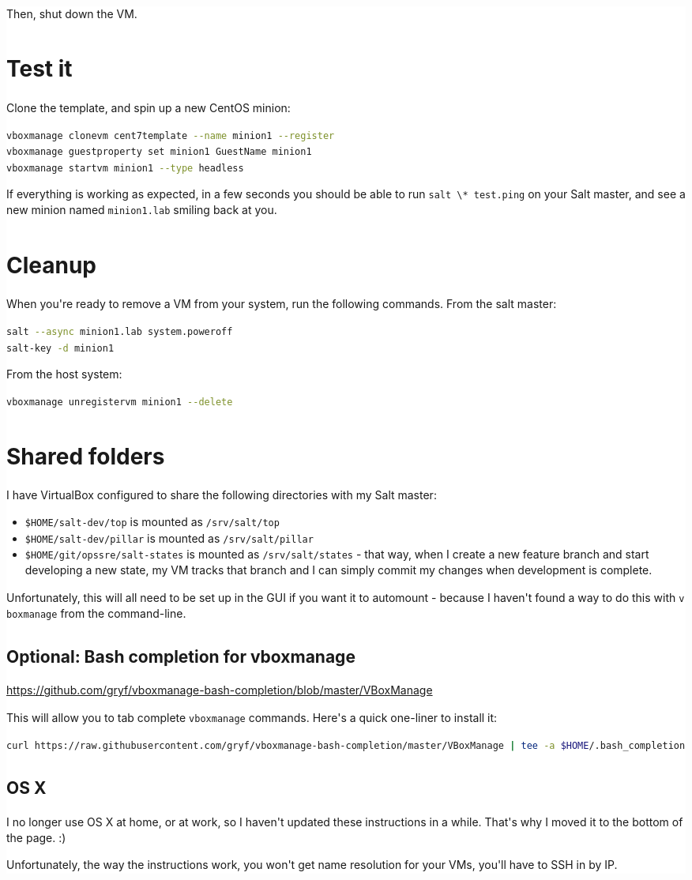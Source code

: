 Then, shut down the VM.

# Test it
Clone the template, and spin up a new CentOS minion:
```bash
vboxmanage clonevm cent7template --name minion1 --register
vboxmanage guestproperty set minion1 GuestName minion1
vboxmanage startvm minion1 --type headless
```
If everything is working as expected, in a few seconds you should be able to run `salt \* test.ping` on your Salt master, and see a new minion named `minion1.lab` smiling back at you.

# Cleanup
When you're ready to remove a VM from your system, run the following commands.
From the salt master:
```bash
salt --async minion1.lab system.poweroff
salt-key -d minion1
```
From the host system:
```bash
vboxmanage unregistervm minion1 --delete
```

# Shared folders
I have VirtualBox configured to share the following directories with my Salt master:
* `$HOME/salt-dev/top` is mounted as `/srv/salt/top`
* `$HOME/salt-dev/pillar` is mounted as `/srv/salt/pillar`
* `$HOME/git/opssre/salt-states` is mounted as `/srv/salt/states` - that way, when I create a new feature branch and start developing a new state, my VM tracks that branch and I can simply commit my changes when development is complete.

Unfortunately, this will all need to be set up in the GUI if you want it to automount - because I haven't found a way to do this with `vboxmanage` from the command-line.

## Optional: Bash completion for vboxmanage
https://github.com/gryf/vboxmanage-bash-completion/blob/master/VBoxManage

This will allow you to tab complete `vboxmanage` commands. Here's a quick one-liner to install it:
```bash
curl https://raw.githubusercontent.com/gryf/vboxmanage-bash-completion/master/VBoxManage | tee -a $HOME/.bash_completion
```

## OS X
I no longer use OS X at home, or at work, so I haven't updated these instructions in a while. That's why I moved it to the bottom of the page. :)

Unfortunately, the way the instructions work, you won't get name resolution for your VMs, you'll have to SSH in by IP.
